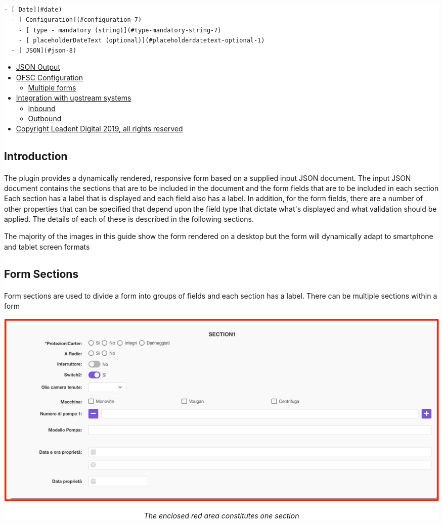     - [ Date](#date)
      - [ Configuration](#configuration-7)
        - [ type - mandatory (string)](#type-mandatory-string-7)
        - [ placeholderDateText (optional)](#placeholderdatetext-optional-1)
      - [ JSON](#json-8)
  - [ JSON Output](#json-output)
  - [ OFSC Configuration](#ofsc-configuration)
    - [ Multiple forms](#multiple-forms)
  - [ Integration with upstream systems](#integration-with-upstream-systems)
    - [ Inbound](#inbound)
    - [ Outbound](#outbound)
  - [ Copyright Leadent Digital 2019, all rights reserved](#copyright-leadent-digital-2019-all-rights-reserved)




## Introduction
The plugin provides a dynamically rendered, responsive form based on a supplied input JSON document.  The input JSON document contains the sections that are to be included in the document and the form fields that are to be included in each section
Each section has a label that is displayed and each field also has a label.  In addition, for the form fields, there are a number of other properties that can be specified that depend upon the field type that dictate what's displayed and what validation should be applied.  The details of each of these is described in the following sections.

The majority of the images in this guide show the form rendered on a desktop but the form will dynamically adapt to smartphone and tablet screen formats

## Form Sections
Form sections are used to divide a form into groups of fields and each section has a label.  There can be multiple sections within a form

![Section](section.png)
<p align="center">
<i>The enclosed red area constitutes one section</i>
</p>
